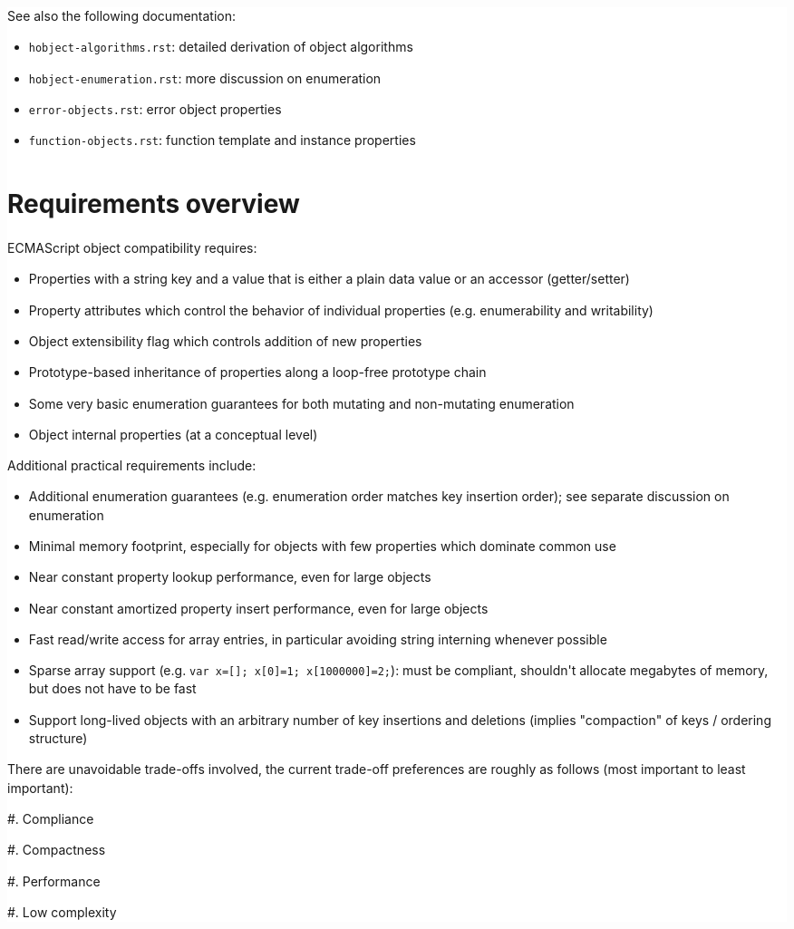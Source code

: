 See also the following documentation:

* ``hobject-algorithms.rst``: detailed derivation of object algorithms

* ``hobject-enumeration.rst``: more discussion on enumeration

* ``error-objects.rst``: error object properties

* ``function-objects.rst``: function template and instance properties

Requirements overview
=====================

ECMAScript object compatibility requires:

* Properties with a string key and a value that is either a plain data
  value or an accessor (getter/setter)

* Property attributes which control the behavior of individual properties
  (e.g. enumerability and writability)

* Object extensibility flag which controls addition of new properties

* Prototype-based inheritance of properties along a loop-free prototype chain

* Some very basic enumeration guarantees for both mutating and non-mutating
  enumeration

* Object internal properties (at a conceptual level)

Additional practical requirements include:

* Additional enumeration guarantees (e.g. enumeration order matches key
  insertion order); see separate discussion on enumeration

* Minimal memory footprint, especially for objects with few properties
  which dominate common use

* Near constant property lookup performance, even for large objects

* Near constant amortized property insert performance, even for large objects

* Fast read/write access for array entries, in particular avoiding string
  interning whenever possible

* Sparse array support (e.g. ``var x=[]; x[0]=1; x[1000000]=2;``): must be
  compliant, shouldn't allocate megabytes of memory, but does not have to
  be fast

* Support long-lived objects with an arbitrary number of key insertions
  and deletions (implies "compaction" of keys / ordering structure)

There are unavoidable trade-offs involved, the current trade-off preferences
are roughly as follows (most important to least important):

#. Compliance

#. Compactness

#. Performance

#. Low complexity
